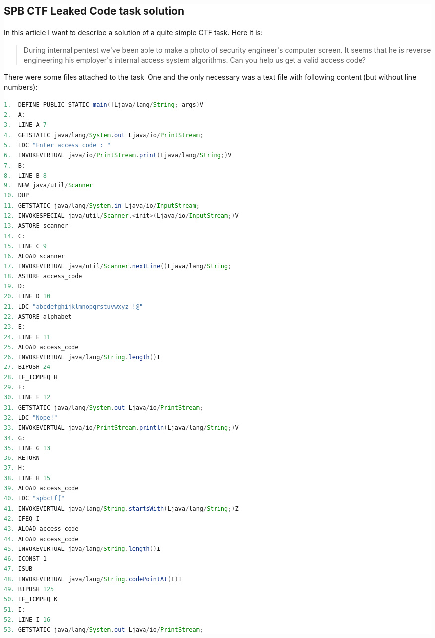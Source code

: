 ## SPB CTF Leaked Code task solution

In this article I want to describe a solution of a quite simple CTF task. Here it is:
>During internal pentest we've been able to make a photo of security engineer's computer screen.
>It seems that he is reverse engineering his employer's internal access system algorithms. Can you help us get a valid access code?

There were some files attached to the task. One and the only necessary was a text file with following content (but without line numbers):

```java
1.	DEFINE PUBLIC STATIC main([Ljava/lang/String; args)V
2.	A:
3.	LINE A 7
4.	GETSTATIC java/lang/System.out Ljava/io/PrintStream;
5.	LDC "Enter access code : "
6.	INVOKEVIRTUAL java/io/PrintStream.print(Ljava/lang/String;)V
7.	B:
8.	LINE B 8
9.	NEW java/util/Scanner
10.	DUP
11.	GETSTATIC java/lang/System.in Ljava/io/InputStream;
12.	INVOKESPECIAL java/util/Scanner.<init>(Ljava/io/InputStream;)V
13.	ASTORE scanner
14.	C:
15.	LINE C 9
16.	ALOAD scanner
17.	INVOKEVIRTUAL java/util/Scanner.nextLine()Ljava/lang/String;
18.	ASTORE access_code
19.	D:
20.	LINE D 10
21.	LDC "abcdefghijklmnopqrstuvwxyz_!@"
22.	ASTORE alphabet
23.	E:
24.	LINE E 11
25.	ALOAD access_code
26.	INVOKEVIRTUAL java/lang/String.length()I
27.	BIPUSH 24
28.	IF_ICMPEQ H
29.	F:
30.	LINE F 12
31.	GETSTATIC java/lang/System.out Ljava/io/PrintStream;
32.	LDC "Nope!"
33.	INVOKEVIRTUAL java/io/PrintStream.println(Ljava/lang/String;)V
34.	G:
35.	LINE G 13
36.	RETURN
37.	H:
38.	LINE H 15
39.	ALOAD access_code
40.	LDC "spbctf{"
41.	INVOKEVIRTUAL java/lang/String.startsWith(Ljava/lang/String;)Z
42.	IFEQ I
43.	ALOAD access_code
44.	ALOAD access_code
45.	INVOKEVIRTUAL java/lang/String.length()I
46.	ICONST_1
47.	ISUB
48.	INVOKEVIRTUAL java/lang/String.codePointAt(I)I
49.	BIPUSH 125
50.	IF_ICMPEQ K
51.	I:
52.	LINE I 16
53.	GETSTATIC java/lang/System.out Ljava/io/PrintStream;
```